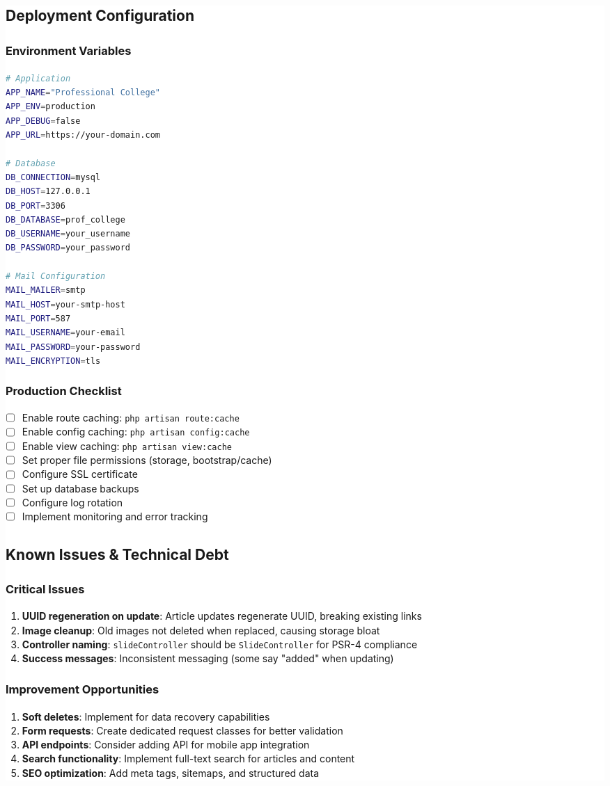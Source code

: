 ## Deployment Configuration

### Environment Variables
```bash
# Application
APP_NAME="Professional College"
APP_ENV=production
APP_DEBUG=false
APP_URL=https://your-domain.com

# Database
DB_CONNECTION=mysql
DB_HOST=127.0.0.1
DB_PORT=3306
DB_DATABASE=prof_college
DB_USERNAME=your_username
DB_PASSWORD=your_password

# Mail Configuration
MAIL_MAILER=smtp
MAIL_HOST=your-smtp-host
MAIL_PORT=587
MAIL_USERNAME=your-email
MAIL_PASSWORD=your-password
MAIL_ENCRYPTION=tls
```

### Production Checklist
- [ ] Enable route caching: `php artisan route:cache`
- [ ] Enable config caching: `php artisan config:cache`
- [ ] Enable view caching: `php artisan view:cache`
- [ ] Set proper file permissions (storage, bootstrap/cache)
- [ ] Configure SSL certificate
- [ ] Set up database backups
- [ ] Configure log rotation
- [ ] Implement monitoring and error tracking

## Known Issues & Technical Debt

### Critical Issues
1. **UUID regeneration on update**: Article updates regenerate UUID, breaking existing links
2. **Image cleanup**: Old images not deleted when replaced, causing storage bloat
3. **Controller naming**: `slideController` should be `SlideController` for PSR-4 compliance
4. **Success messages**: Inconsistent messaging (some say "added" when updating)

### Improvement Opportunities
1. **Soft deletes**: Implement for data recovery capabilities
2. **Form requests**: Create dedicated request classes for better validation
3. **API endpoints**: Consider adding API for mobile app integration
4. **Search functionality**: Implement full-text search for articles and content
5. **SEO optimization**: Add meta tags, sitemaps, and structured data
